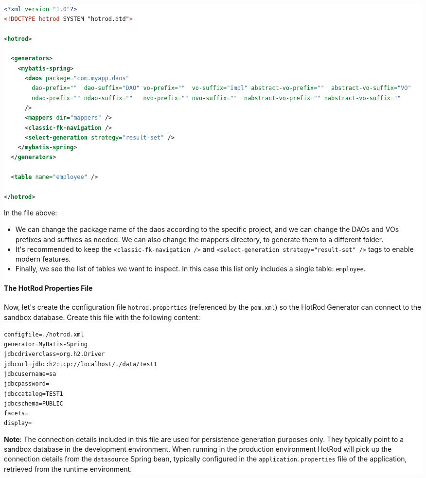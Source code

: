 ```xml
<?xml version="1.0"?>
<!DOCTYPE hotrod SYSTEM "hotrod.dtd">

<hotrod>

  <generators>
    <mybatis-spring>
      <daos package="com.myapp.daos" 
        dao-prefix=""  dao-suffix="DAO" vo-prefix=""  vo-suffix="Impl" abstract-vo-prefix=""  abstract-vo-suffix="VO" 
        ndao-prefix="" ndao-suffix=""   nvo-prefix="" nvo-suffix=""  nabstract-vo-prefix="" nabstract-vo-suffix=""
      />
      <mappers dir="mappers" />
      <classic-fk-navigation />
      <select-generation strategy="result-set" />          
    </mybatis-spring>
  </generators>
  
  <table name="employee" />

</hotrod>
```

In the file above:
- We can change the package name of the daos according to the specific project, and we can change the DAOs 
and VOs prefixes and suffixes as needed. We can also change the mappers directory, to generate them to a different folder.
- It's recommended to keep the `<classic-fk-navigation />` and `<select-generation strategy="result-set" />` tags to enable modern features.
- Finally, we see the list of tables we want to inspect. In this case this list only includes a single table: `employee`.

#### The HotRod Properties File

Now, let's create the configuration file `hotrod.properties` (referenced by the `pom.xml`) so the HotRod Generator can connect to the sandbox database. Create this file with the following content:

```properties
configfile=./hotrod.xml
generator=MyBatis-Spring
jdbcdriverclass=org.h2.Driver
jdbcurl=jdbc:h2:tcp://localhost/./data/test1
jdbcusername=sa
jdbcpassword=
jdbccatalog=TEST1
jdbcschema=PUBLIC
facets=
display=
```

**Note**: The connection details included in this file are used for persistence generation purposes only. They typically point to a sandbox database in the 
development environment. When running in the production environment HotRod will pick up the connection details from the `datasource` Spring bean, typically
configured in the `application.properties` file of the application, retrieved from the runtime environment.
